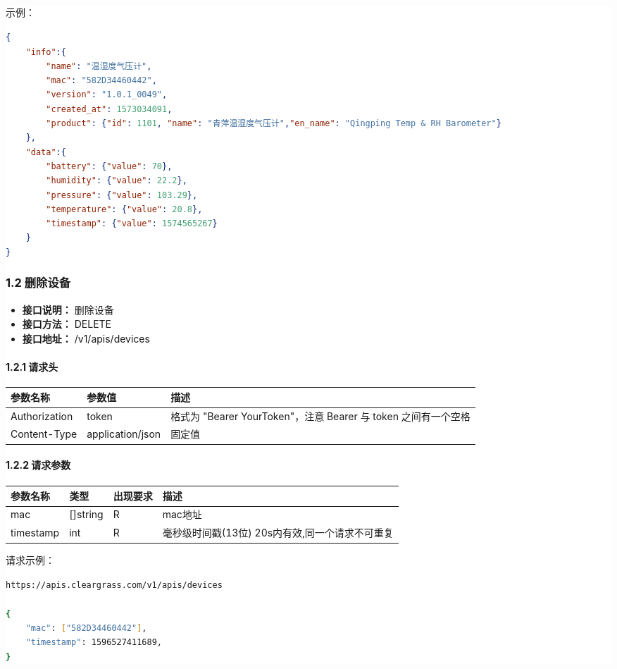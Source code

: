 示例：

```json
{
    "info":{
        "name": "温湿度气压计",
        "mac": "582D34460442",
        "version": "1.0.1_0049",
        "created_at": 1573034091,
        "product": {"id": 1101, "name": "青萍温湿度气压计","en_name": "Qingping Temp & RH Barometer"}
    },
    "data":{
        "battery": {"value": 70},
        "humidity": {"value": 22.2},
        "pressure": {"value": 103.29},
        "temperature": {"value": 20.8},
        "timestamp": {"value": 1574565267}
    }
}
```

### 1.2 删除设备

- **接口说明：** 删除设备
- **接口方法：** DELETE
- **接口地址：** /v1/apis/devices

#### 1.2.1 请求头

| 参数名称      | 参数值           | 描述                                                           |
| :------------ | :--------------- | :------------------------------------------------------------- |
| Authorization | token            | 格式为 "Bearer YourToken"，注意 Bearer 与 token 之间有一个空格 |
| Content-Type  | application/json | 固定值                                                         |

#### 1.2.2 请求参数

| 参数名称  | 类型     | 出现要求 | 描述                                            |
| :-------- | :------- | :------- | :---------------------------------------------- |
| mac       | []string | R        | mac地址                                         |
| timestamp | int      | R        | 毫秒级时间戳(13位) 20s内有效,同一个请求不可重复 |

请求示例：

```sh
https://apis.cleargrass.com/v1/apis/devices

{
    "mac": ["582D34460442"],
    "timestamp": 1596527411689,
}
```
